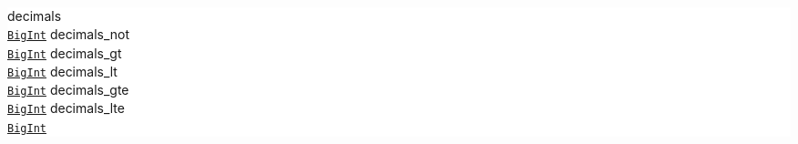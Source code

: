 </td>
</tr>
<tr>
<td>
decimals<br />
<a href="scalars#bigint"><code>BigInt</code></a>
</td>
<td>

</td>
</tr>
<tr>
<td>
decimals_not<br />
<a href="scalars#bigint"><code>BigInt</code></a>
</td>
<td>

</td>
</tr>
<tr>
<td>
decimals_gt<br />
<a href="scalars#bigint"><code>BigInt</code></a>
</td>
<td>

</td>
</tr>
<tr>
<td>
decimals_lt<br />
<a href="scalars#bigint"><code>BigInt</code></a>
</td>
<td>

</td>
</tr>
<tr>
<td>
decimals_gte<br />
<a href="scalars#bigint"><code>BigInt</code></a>
</td>
<td>

</td>
</tr>
<tr>
<td>
decimals_lte<br />
<a href="scalars#bigint"><code>BigInt</code></a>
</td>
<td>
